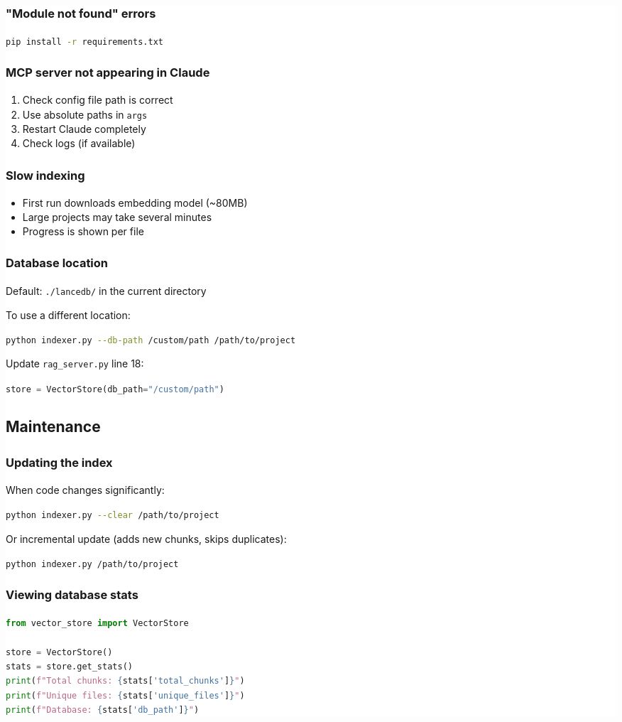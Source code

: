 ### "Module not found" errors

```bash
pip install -r requirements.txt
```

### MCP server not appearing in Claude

1. Check config file path is correct
2. Use absolute paths in `args`
3. Restart Claude completely
4. Check logs (if available)

### Slow indexing

- First run downloads embedding model (~80MB)
- Large projects may take several minutes
- Progress is shown per file

### Database location

Default: `./lancedb/` in the current directory

To use a different location:
```bash
python indexer.py --db-path /custom/path /path/to/project
```

Update `rag_server.py` line 18:
```python
store = VectorStore(db_path="/custom/path")
```

## Maintenance

### Updating the index

When code changes significantly:

```bash
python indexer.py --clear /path/to/project
```

Or incremental update (adds new chunks, skips duplicates):

```bash
python indexer.py /path/to/project
```

### Viewing database stats

```python
from vector_store import VectorStore

store = VectorStore()
stats = store.get_stats()
print(f"Total chunks: {stats['total_chunks']}")
print(f"Unique files: {stats['unique_files']}")
print(f"Database: {stats['db_path']}")
```
